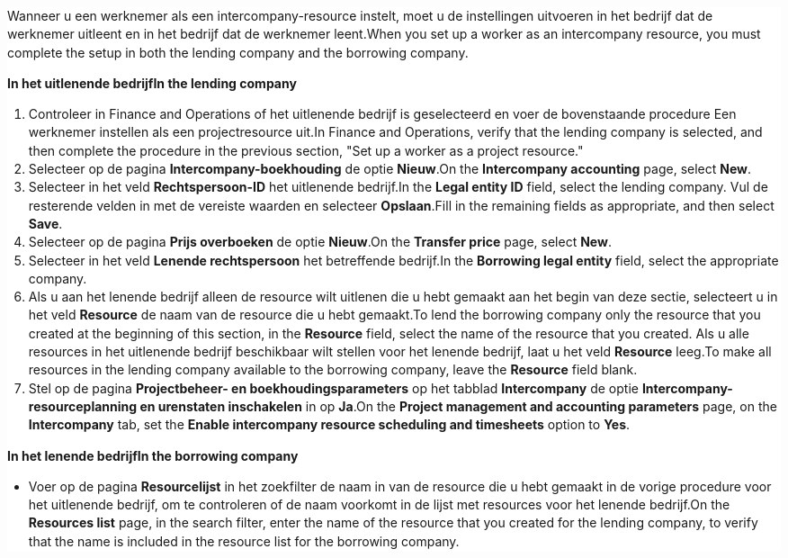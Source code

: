 <span data-ttu-id="f2a07-136">Wanneer u een werknemer als een intercompany-resource instelt, moet u de instellingen uitvoeren in het bedrijf dat de werknemer uitleent en in het bedrijf dat de werknemer leent.</span><span class="sxs-lookup"><span data-stu-id="f2a07-136">When you set up a worker as an intercompany resource, you must complete the setup in both the lending company and the borrowing company.</span></span>

<span data-ttu-id="f2a07-137">**In het uitlenende bedrijf**</span><span class="sxs-lookup"><span data-stu-id="f2a07-137">**In the lending company**</span></span>

1. <span data-ttu-id="f2a07-138">Controleer in Finance and Operations of het uitlenende bedrijf is geselecteerd en voer de bovenstaande procedure Een werknemer instellen als een projectresource uit.</span><span class="sxs-lookup"><span data-stu-id="f2a07-138">In Finance and Operations, verify that the lending company is selected, and then complete the procedure in the previous section, "Set up a worker as a project resource."</span></span>
2. <span data-ttu-id="f2a07-139">Selecteer op de pagina **Intercompany-boekhouding** de optie **Nieuw**.</span><span class="sxs-lookup"><span data-stu-id="f2a07-139">On the **Intercompany accounting** page, select **New**.</span></span>
3. <span data-ttu-id="f2a07-140">Selecteer in het veld **Rechtspersoon-ID** het uitlenende bedrijf.</span><span class="sxs-lookup"><span data-stu-id="f2a07-140">In the **Legal entity ID** field, select the lending company.</span></span> <span data-ttu-id="f2a07-141">Vul de resterende velden in met de vereiste waarden en selecteer **Opslaan**.</span><span class="sxs-lookup"><span data-stu-id="f2a07-141">Fill in the remaining fields as appropriate, and then select **Save**.</span></span>
4. <span data-ttu-id="f2a07-142">Selecteer op de pagina **Prijs overboeken** de optie **Nieuw**.</span><span class="sxs-lookup"><span data-stu-id="f2a07-142">On the **Transfer price** page, select **New**.</span></span>
5. <span data-ttu-id="f2a07-143">Selecteer in het veld **Lenende rechtspersoon** het betreffende bedrijf.</span><span class="sxs-lookup"><span data-stu-id="f2a07-143">In the **Borrowing legal entity** field, select the appropriate company.</span></span>
6. <span data-ttu-id="f2a07-144">Als u aan het lenende bedrijf alleen de resource wilt uitlenen die u hebt gemaakt aan het begin van deze sectie, selecteert u in het veld **Resource** de naam van de resource die u hebt gemaakt.</span><span class="sxs-lookup"><span data-stu-id="f2a07-144">To lend the borrowing company only the resource that you created at the beginning of this section, in the **Resource** field, select the name of the resource that you created.</span></span> <span data-ttu-id="f2a07-145">Als u alle resources in het uitlenende bedrijf beschikbaar wilt stellen voor het lenende bedrijf, laat u het veld **Resource** leeg.</span><span class="sxs-lookup"><span data-stu-id="f2a07-145">To make all resources in the lending company available to the borrowing company, leave the **Resource** field blank.</span></span>
7. <span data-ttu-id="f2a07-146">Stel op de pagina **Projectbeheer- en boekhoudingsparameters** op het tabblad **Intercompany** de optie **Intercompany-resourceplanning en urenstaten inschakelen** in op **Ja**.</span><span class="sxs-lookup"><span data-stu-id="f2a07-146">On the **Project management and accounting parameters** page, on the **Intercompany** tab, set the **Enable intercompany resource scheduling and timesheets** option to **Yes**.</span></span>

<span data-ttu-id="f2a07-147">**In het lenende bedrijf**</span><span class="sxs-lookup"><span data-stu-id="f2a07-147">**In the borrowing company**</span></span>

- <span data-ttu-id="f2a07-148">Voer op de pagina **Resourcelijst** in het zoekfilter de naam in van de resource die u hebt gemaakt in de vorige procedure voor het uitlenende bedrijf, om te controleren of de naam voorkomt in de lijst met resources voor het lenende bedrijf.</span><span class="sxs-lookup"><span data-stu-id="f2a07-148">On the **Resources list** page, in the search filter, enter the name of the resource that you created for the lending company, to verify that the name is included in the resource list for the borrowing company.</span></span>

